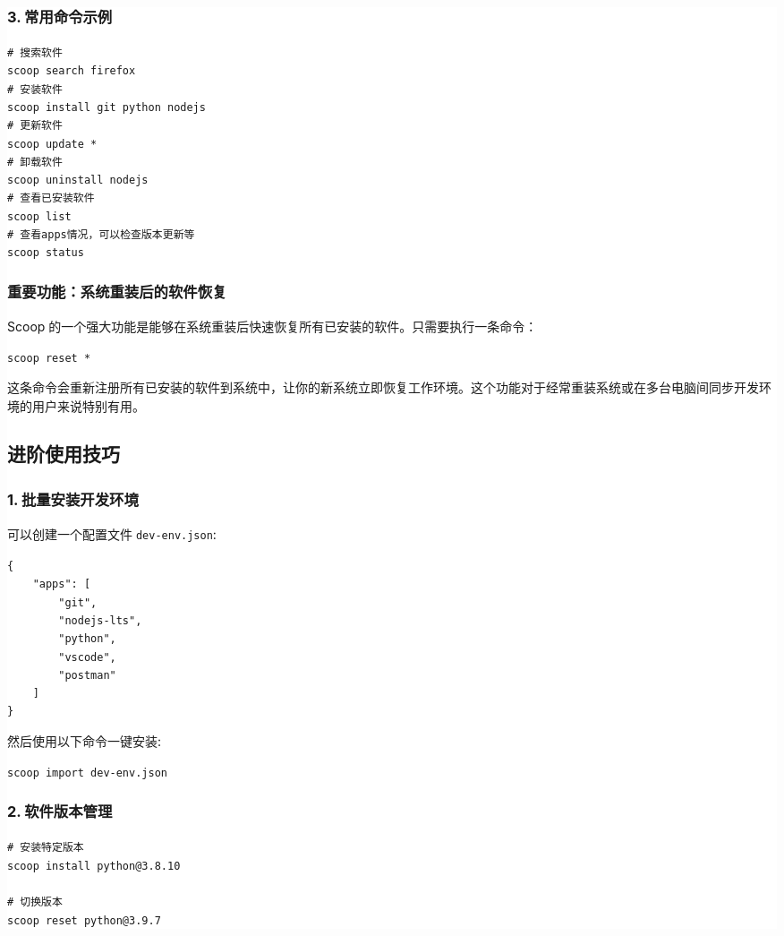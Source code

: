 ### 3. 常用命令示例

```
# 搜索软件
scoop search firefox
# 安装软件
scoop install git python nodejs
# 更新软件
scoop update *
# 卸载软件
scoop uninstall nodejs
# 查看已安装软件
scoop list
# 查看apps情况，可以检查版本更新等
scoop status
```

### 重要功能：系统重装后的软件恢复

Scoop 的一个强大功能是能够在系统重装后快速恢复所有已安装的软件。只需要执行一条命令：

```
scoop reset *
```

这条命令会重新注册所有已安装的软件到系统中，让你的新系统立即恢复工作环境。这个功能对于经常重装系统或在多台电脑间同步开发环境的用户来说特别有用。

## 进阶使用技巧

### 1. 批量安装开发环境

可以创建一个配置文件 `dev-env.json`:

```
{
    "apps": [
        "git",
        "nodejs-lts",
        "python",
        "vscode",
        "postman"
    ]
}
```

然后使用以下命令一键安装:

```
scoop import dev-env.json
```

### 2. 软件版本管理

```
# 安装特定版本
scoop install python@3.8.10

# 切换版本
scoop reset python@3.9.7
```
